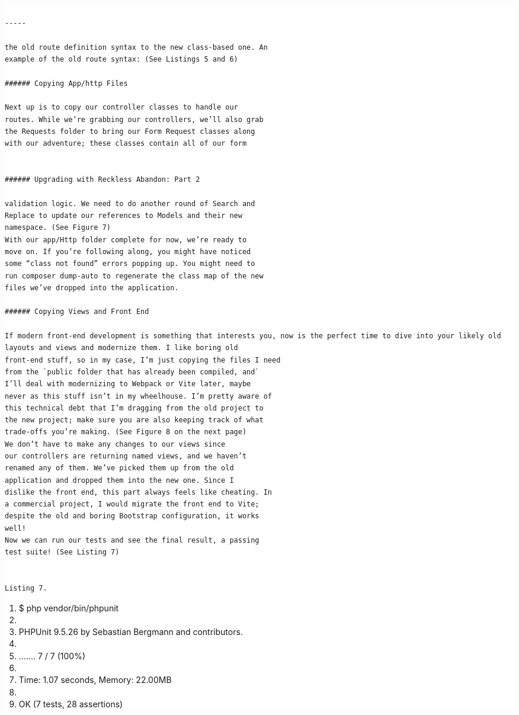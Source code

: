 ```

-----

the old route definition syntax to the new class-based one. An
example of the old route syntax: (See Listings 5 and 6)

###### Copying App/http Files

Next up is to copy our controller classes to handle our
routes. While we’re grabbing our controllers, we’ll also grab
the Requests folder to bring our Form Request classes along
with our adventure; these classes contain all of our form


###### Upgrading with Reckless Abandon: Part 2

validation logic. We need to do another round of Search and
Replace to update our references to Models and their new
namespace. (See Figure 7)
With our app/Http folder complete for now, we’re ready to
move on. If you’re following along, you might have noticed
some “class not found” errors popping up. You might need to
run composer dump-auto to regenerate the class map of the new
files we’ve dropped into the application.

###### Copying Views and Front End

If modern front-end development is something that interests you, now is the perfect time to dive into your likely old
layouts and views and modernize them. I like boring old
front-end stuff, so in my case, I’m just copying the files I need
from the `public folder that has already been compiled, and`
I’ll deal with modernizing to Webpack or Vite later, maybe
never as this stuff isn’t in my wheelhouse. I’m pretty aware of
this technical debt that I’m dragging from the old project to
the new project; make sure you are also keeping track of what
trade-offs you’re making. (See Figure 8 on the next page)
We don’t have to make any changes to our views since
our controllers are returning named views, and we haven’t
renamed any of them. We’ve picked them up from the old
application and dropped them into the new one. Since I
dislike the front end, this part always feels like cheating. In
a commercial project, I would migrate the front end to Vite;
despite the old and boring Bootstrap configuration, it works
well!
Now we can run our tests and see the final result, a passing
test suite! (See Listing 7)


Listing 7.
```
 1. $ php vendor/bin/phpunit
 2.
 3. PHPUnit 9.5.26 by Sebastian Bergmann and contributors.
 4.
 5. .......                  7 / 7 (100%)
 6.
 7. Time: 1.07 seconds, Memory: 22.00MB
 8.
 9. OK (7 tests, 28 assertions)
